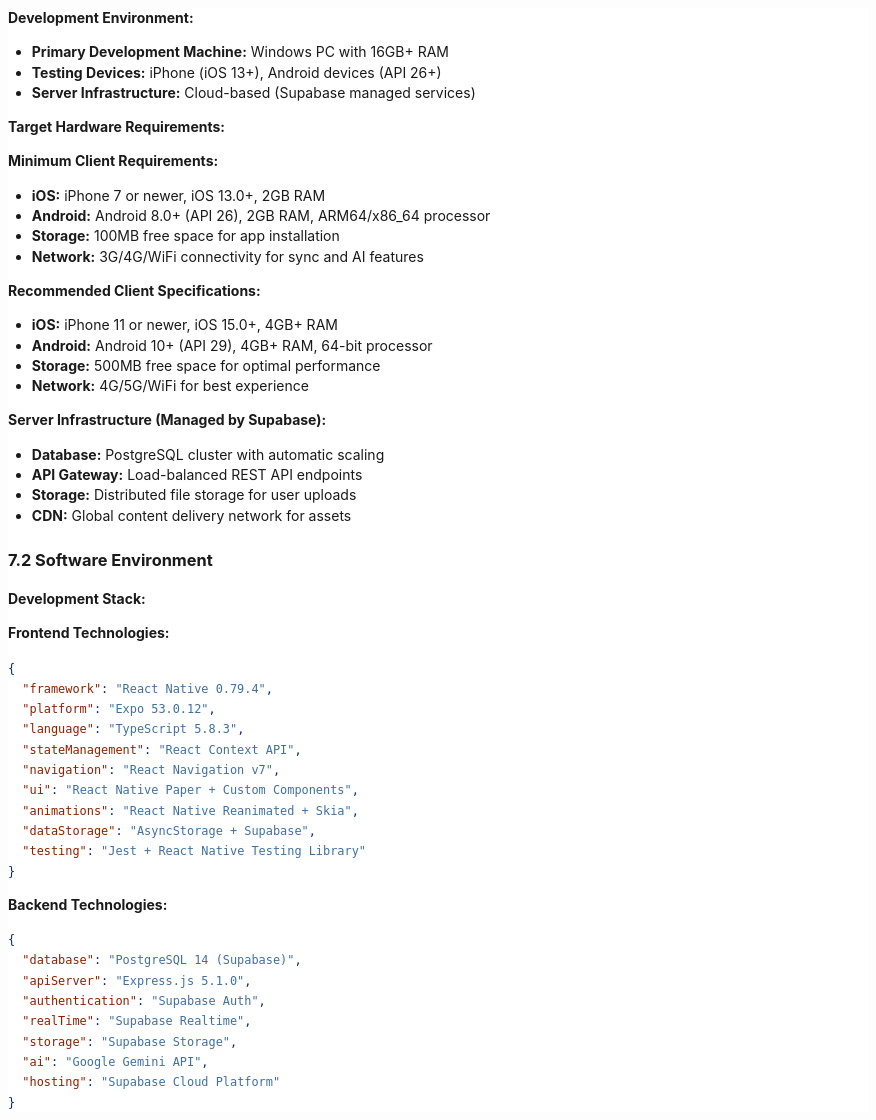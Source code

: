 **Development Environment:**
- **Primary Development Machine:** Windows PC with 16GB+ RAM
- **Testing Devices:** iPhone (iOS 13+), Android devices (API 26+)
- **Server Infrastructure:** Cloud-based (Supabase managed services)

**Target Hardware Requirements:**

**Minimum Client Requirements:**
- **iOS:** iPhone 7 or newer, iOS 13.0+, 2GB RAM
- **Android:** Android 8.0+ (API 26), 2GB RAM, ARM64/x86_64 processor
- **Storage:** 100MB free space for app installation
- **Network:** 3G/4G/WiFi connectivity for sync and AI features

**Recommended Client Specifications:**
- **iOS:** iPhone 11 or newer, iOS 15.0+, 4GB+ RAM
- **Android:** Android 10+ (API 29), 4GB+ RAM, 64-bit processor
- **Storage:** 500MB free space for optimal performance
- **Network:** 4G/5G/WiFi for best experience

**Server Infrastructure (Managed by Supabase):**
- **Database:** PostgreSQL cluster with automatic scaling
- **API Gateway:** Load-balanced REST API endpoints
- **Storage:** Distributed file storage for user uploads
- **CDN:** Global content delivery network for assets

### 7.2 Software Environment

**Development Stack:**

**Frontend Technologies:**
```json
{
  "framework": "React Native 0.79.4",
  "platform": "Expo 53.0.12",
  "language": "TypeScript 5.8.3",
  "stateManagement": "React Context API",
  "navigation": "React Navigation v7",
  "ui": "React Native Paper + Custom Components",
  "animations": "React Native Reanimated + Skia",
  "dataStorage": "AsyncStorage + Supabase",
  "testing": "Jest + React Native Testing Library"
}
```

**Backend Technologies:**
```json
{
  "database": "PostgreSQL 14 (Supabase)",
  "apiServer": "Express.js 5.1.0",
  "authentication": "Supabase Auth",
  "realTime": "Supabase Realtime",
  "storage": "Supabase Storage",
  "ai": "Google Gemini API",
  "hosting": "Supabase Cloud Platform"
}
```
